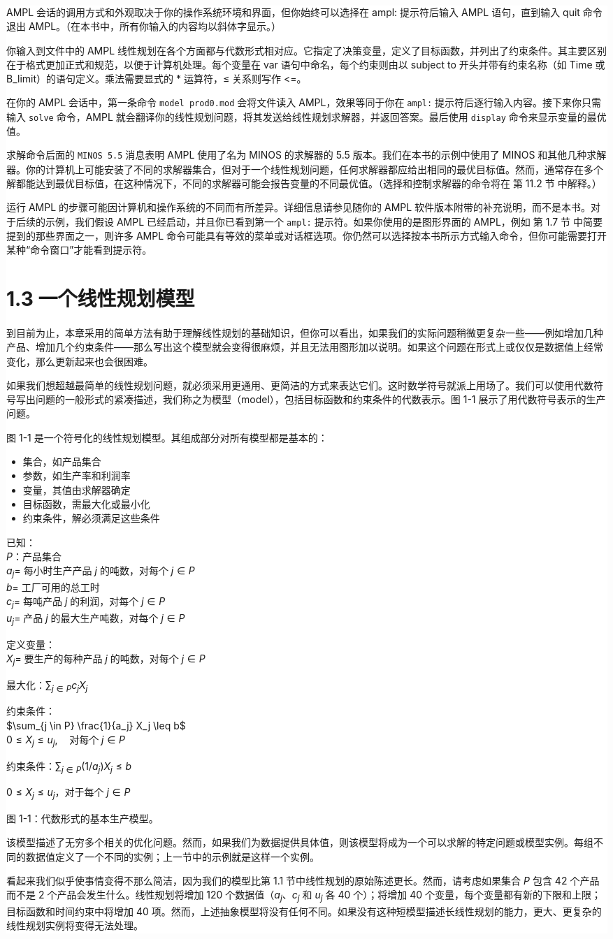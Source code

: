 AMPL 会话的调用方式和外观取决于你的操作系统环境和界面，但你始终可以选择在 ampl: 提示符后输入 AMPL 语句，直到输入 quit 命令退出 AMPL。（在本书中，所有你输入的内容均以斜体字显示。）

你输入到文件中的 AMPL 线性规划在各个方面都与代数形式相对应。它指定了决策变量，定义了目标函数，并列出了约束条件。其主要区别在于格式更加正式和规范，以便于计算机处理。每个变量在 var 语句中命名，每个约束则由以 subject to 开头并带有约束名称（如 Time 或 B_limit）的语句定义。乘法需要显式的 * 运算符，≤ 关系则写作 <=。

在你的 AMPL 会话中，第一条命令 `model prod0.mod` 会将文件读入 AMPL，效果等同于你在 `ampl:` 提示符后逐行输入内容。接下来你只需输入 `solve` 命令，AMPL 就会翻译你的线性规划问题，将其发送给线性规划求解器，并返回答案。最后使用 `display` 命令来显示变量的最优值。

求解命令后面的 `MINOS 5.5` 消息表明 AMPL 使用了名为 MINOS 的求解器的 5.5 版本。我们在本书的示例中使用了 MINOS 和其他几种求解器。你的计算机上可能安装了不同的求解器集合，但对于一个线性规划问题，任何求解器都应给出相同的最优目标值。然而，通常存在多个解都能达到最优目标值，在这种情况下，不同的求解器可能会报告变量的不同最优值。（选择和控制求解器的命令将在 第 11.2 节 中解释。）

运行 AMPL 的步骤可能因计算机和操作系统的不同而有所差异。详细信息请参见随你的 AMPL 软件版本附带的补充说明，而不是本书。对于后续的示例，我们假设 AMPL 已经启动，并且你已看到第一个 `ampl:` 提示符。如果你使用的是图形界面的 AMPL，例如 第 1.7 节 中简要提到的那些界面之一，则许多 AMPL 命令可能具有等效的菜单或对话框选项。你仍然可以选择按本书所示方式输入命令，但你可能需要打开某种“命令窗口”才能看到提示符。

# 1.3 一个线性规划模型

到目前为止，本章采用的简单方法有助于理解线性规划的基础知识，但你可以看出，如果我们的实际问题稍微更复杂一些——例如增加几种产品、增加几个约束条件——那么写出这个模型就会变得很麻烦，并且无法用图形加以说明。如果这个问题在形式上或仅仅是数据值上经常变化，那么更新起来也会很困难。

如果我们想超越最简单的线性规划问题，就必须采用更通用、更简洁的方式来表达它们。这时数学符号就派上用场了。我们可以使用代数符号写出问题的一般形式的紧凑描述，我们称之为模型（model），包括目标函数和约束条件的代数表示。图 1-1 展示了用代数符号表示的生产问题。

图 1-1 是一个符号化的线性规划模型。其组成部分对所有模型都是基本的：

- 集合，如产品集合
- 参数，如生产率和利润率
- 变量，其值由求解器确定
- 目标函数，需最大化或最小化
- 约束条件，解必须满足这些条件

已知：  
$P$：产品集合  
$a_{j} =$ 每小时生产产品 $j$ 的吨数，对每个 $j\in P$  
$b =$ 工厂可用的总工时  
$c_{j} =$ 每吨产品 $j$ 的利润，对每个 $j\in P$  
$u_{j} =$ 产品 $j$ 的最大生产吨数，对每个 $j\in P$

定义变量：  
$X_{j} =$ 要生产的每种产品 $j$ 的吨数，对每个 $j \in P$

最大化：$\sum_{j \in P} c_j X_j$

约束条件：  
$\sum_{j \in P} \frac{1}{a_j} X_j \leq b$  
$0 \leq X_j \leq u_j, \quad \text{对每个 } j \in P$

约束条件：$\sum_{j \in P} (1 / a_j) X_j \leq b$

$0 \leq X_j \leq u_j$，对于每个 $j \in P$

图 1-1：代数形式的基本生产模型。

该模型描述了无穷多个相关的优化问题。然而，如果我们为数据提供具体值，则该模型将成为一个可以求解的特定问题或模型实例。每组不同的数据值定义了一个不同的实例；上一节中的示例就是这样一个实例。

看起来我们似乎使事情变得不那么简洁，因为我们的模型比第 1.1 节中线性规划的原始陈述更长。然而，请考虑如果集合 $P$ 包含 42 个产品而不是 2 个产品会发生什么。线性规划将增加 120 个数据值（$a_j$、$c_j$ 和 $u_j$ 各 40 个）；将增加 40 个变量，每个变量都有新的下限和上限；目标函数和时间约束中将增加 40 项。然而，上述抽象模型将没有任何不同。如果没有这种短模型描述长线性规划的能力，更大、更复杂的线性规划实例将变得无法处理。
